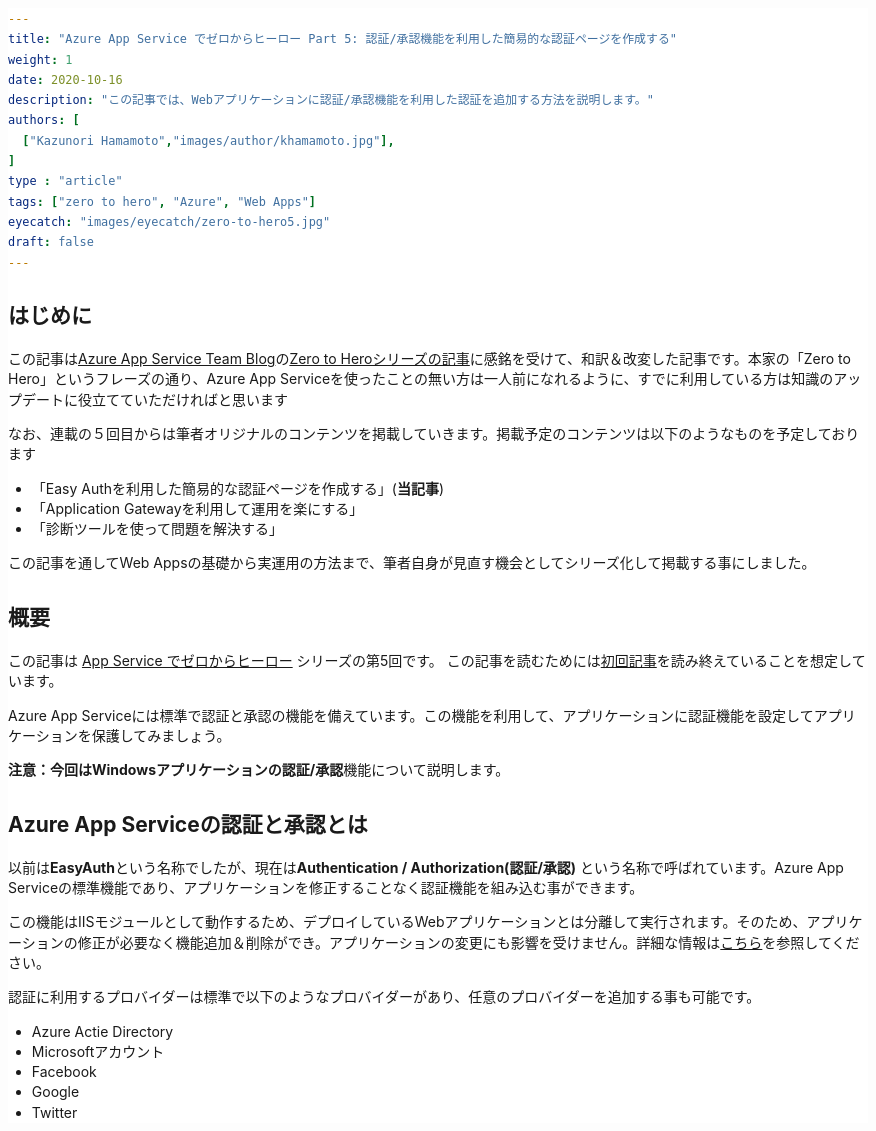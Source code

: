 ```yaml
---
title: "Azure App Service でゼロからヒーロー Part 5: 認証/承認機能を利用した簡易的な認証ページを作成する"
weight: 1
date: 2020-10-16
description: "この記事では、Webアプリケーションに認証/承認機能を利用した認証を追加する方法を説明します。"
authors: [
  ["Kazunori Hamamoto","images/author/khamamoto.jpg"],
]
type : "article"
tags: ["zero to hero", "Azure", "Web Apps"]
eyecatch: "images/eyecatch/zero-to-hero5.jpg"
draft: false
---
```


## はじめに

この記事は[Azure App Service Team Blog](https://azure.github.io/AppService/)の[Zero to Heroシリーズの記事](https://azure.github.io/AppService/tags/#zero-to-hero)に感銘を受けて、和訳＆改変した記事です。本家の「Zero to Hero」というフレーズの通り、Azure App Serviceを使ったことの無い方は一人前になれるように、すでに利用している方は知識のアップデートに役立てていただければと思います

なお、連載の５回目からは筆者オリジナルのコンテンツを掲載していきます。掲載予定のコンテンツは以下のようなものを予定しております

- 「Easy Authを利用した簡易的な認証ページを作成する」(**当記事**)
- 「Application Gatewayを利用して運用を楽にする」
- 「診断ツールを使って問題を解決する」

この記事を通してWeb Appsの基礎から実運用の方法まで、筆者自身が見直す機会としてシリーズ化して掲載する事にしました。

## 概要

この記事は [App Service でゼロからヒーロー](https://azure.github.io/AppService/tags/#zero-to-hero) シリーズの第5回です。
この記事を読むためには[初回記事](/zero-to-hero/part1-setting-up/)を読み終えていることを想定しています。

Azure App Serviceには標準で認証と承認の機能を備えています。この機能を利用して、アプリケーションに認証機能を設定してアプリケーションを保護してみましょう。

**注意：**今回はWindowsアプリケーションの**認証/承認**機能について説明します。

## Azure App Serviceの認証と承認とは

以前は**EasyAuth**という名称でしたが、現在は**Authentication / Authorization(認証/承認)** という名称で呼ばれています。Azure App Serviceの標準機能であり、アプリケーションを修正することなく認証機能を組み込む事ができます。

この機能はIISモジュールとして動作するため、デプロイしているWebアプリケーションとは分離して実行されます。そのため、アプリケーションの修正が必要なく機能追加＆削除ができ。アプリケーションの変更にも影響を受けません。詳細な情報は[こちら](https://docs.microsoft.com/ja-jp/azure/app-service/overview-authentication-authorization#on-windows)を参照してください。

認証に利用するプロバイダーは標準で以下のようなプロバイダーがあり、任意のプロバイダーを追加する事も可能です。

- Azure Actie Directory
- Microsoftアカウント
- Facebook
- Google
- Twitter
